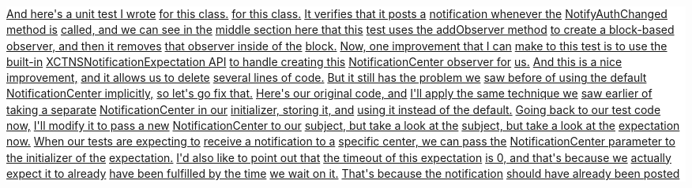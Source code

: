 [And here's a unit test I wrote](https://developer.apple.com/videos/wwdc2018/videos/play/wwdc2018/417/?time=1076) [for this class.](https://developer.apple.com/videos/wwdc2018/videos/play/wwdc2018/417/?time=1079) [for this class.](https://developer.apple.com/videos/wwdc2018/videos/play/wwdc2018/417/?time=1079) [It verifies that it posts a](https://developer.apple.com/videos/wwdc2018/videos/play/wwdc2018/417/?time=1081) [notification whenever the](https://developer.apple.com/videos/wwdc2018/videos/play/wwdc2018/417/?time=1082) [NotifyAuthChanged method is](https://developer.apple.com/videos/wwdc2018/videos/play/wwdc2018/417/?time=1083) [called, and we can see in the](https://developer.apple.com/videos/wwdc2018/videos/play/wwdc2018/417/?time=1085) [middle section here that this](https://developer.apple.com/videos/wwdc2018/videos/play/wwdc2018/417/?time=1087) [test uses the addObserver method](https://developer.apple.com/videos/wwdc2018/videos/play/wwdc2018/417/?time=1088) [to create a block-based](https://developer.apple.com/videos/wwdc2018/videos/play/wwdc2018/417/?time=1090) [observer, and then it removes](https://developer.apple.com/videos/wwdc2018/videos/play/wwdc2018/417/?time=1092) [that observer inside of the](https://developer.apple.com/videos/wwdc2018/videos/play/wwdc2018/417/?time=1093) [block.](https://developer.apple.com/videos/wwdc2018/videos/play/wwdc2018/417/?time=1094) [Now, one improvement that I can](https://developer.apple.com/videos/wwdc2018/videos/play/wwdc2018/417/?time=1096) [make to this test is to use the](https://developer.apple.com/videos/wwdc2018/videos/play/wwdc2018/417/?time=1097) [built-in](https://developer.apple.com/videos/wwdc2018/videos/play/wwdc2018/417/?time=1098) [XCTNSNotificationExpectation API](https://developer.apple.com/videos/wwdc2018/videos/play/wwdc2018/417/?time=1099) [to handle creating this](https://developer.apple.com/videos/wwdc2018/videos/play/wwdc2018/417/?time=1102) [NotificationCenter observer for](https://developer.apple.com/videos/wwdc2018/videos/play/wwdc2018/417/?time=1104) [us.](https://developer.apple.com/videos/wwdc2018/videos/play/wwdc2018/417/?time=1105) [And this is a nice improvement,](https://developer.apple.com/videos/wwdc2018/videos/play/wwdc2018/417/?time=1106) [and it allows us to delete](https://developer.apple.com/videos/wwdc2018/videos/play/wwdc2018/417/?time=1108) [several lines of code.](https://developer.apple.com/videos/wwdc2018/videos/play/wwdc2018/417/?time=1110) [But it still has the problem we](https://developer.apple.com/videos/wwdc2018/videos/play/wwdc2018/417/?time=1112) [saw before of using the default](https://developer.apple.com/videos/wwdc2018/videos/play/wwdc2018/417/?time=1113) [NotificationCenter implicitly,](https://developer.apple.com/videos/wwdc2018/videos/play/wwdc2018/417/?time=1115) [so let's go fix that.](https://developer.apple.com/videos/wwdc2018/videos/play/wwdc2018/417/?time=1117) [Here's our original code, and](https://developer.apple.com/videos/wwdc2018/videos/play/wwdc2018/417/?time=1120) [I'll apply the same technique we](https://developer.apple.com/videos/wwdc2018/videos/play/wwdc2018/417/?time=1122) [saw earlier of taking a separate](https://developer.apple.com/videos/wwdc2018/videos/play/wwdc2018/417/?time=1123) [NotificationCenter in our](https://developer.apple.com/videos/wwdc2018/videos/play/wwdc2018/417/?time=1125) [initializer, storing it, and](https://developer.apple.com/videos/wwdc2018/videos/play/wwdc2018/417/?time=1126) [using it instead of the default.](https://developer.apple.com/videos/wwdc2018/videos/play/wwdc2018/417/?time=1129) [Going back to our test code now,](https://developer.apple.com/videos/wwdc2018/videos/play/wwdc2018/417/?time=1130) [I'll modify it to pass a new](https://developer.apple.com/videos/wwdc2018/videos/play/wwdc2018/417/?time=1136) [NotificationCenter to our](https://developer.apple.com/videos/wwdc2018/videos/play/wwdc2018/417/?time=1137) [subject, but take a look at the](https://developer.apple.com/videos/wwdc2018/videos/play/wwdc2018/417/?time=1138) [subject, but take a look at the](https://developer.apple.com/videos/wwdc2018/videos/play/wwdc2018/417/?time=1138) [expectation now.](https://developer.apple.com/videos/wwdc2018/videos/play/wwdc2018/417/?time=1141) [When our tests are expecting to](https://developer.apple.com/videos/wwdc2018/videos/play/wwdc2018/417/?time=1143) [receive a notification to a](https://developer.apple.com/videos/wwdc2018/videos/play/wwdc2018/417/?time=1144) [specific center, we can pass the](https://developer.apple.com/videos/wwdc2018/videos/play/wwdc2018/417/?time=1146) [NotificationCenter parameter to](https://developer.apple.com/videos/wwdc2018/videos/play/wwdc2018/417/?time=1148) [the initializer of the](https://developer.apple.com/videos/wwdc2018/videos/play/wwdc2018/417/?time=1150) [expectation.](https://developer.apple.com/videos/wwdc2018/videos/play/wwdc2018/417/?time=1150) [I'd also like to point out that](https://developer.apple.com/videos/wwdc2018/videos/play/wwdc2018/417/?time=1153) [the timeout of this expectation](https://developer.apple.com/videos/wwdc2018/videos/play/wwdc2018/417/?time=1155) [is 0, and that's because we](https://developer.apple.com/videos/wwdc2018/videos/play/wwdc2018/417/?time=1158) [actually expect it to already](https://developer.apple.com/videos/wwdc2018/videos/play/wwdc2018/417/?time=1159) [have been fulfilled by the time](https://developer.apple.com/videos/wwdc2018/videos/play/wwdc2018/417/?time=1161) [we wait on it.](https://developer.apple.com/videos/wwdc2018/videos/play/wwdc2018/417/?time=1162) [That's because the notification](https://developer.apple.com/videos/wwdc2018/videos/play/wwdc2018/417/?time=1163) [should have already been posted](https://developer.apple.com/videos/wwdc2018/videos/play/wwdc2018/417/?time=1165)